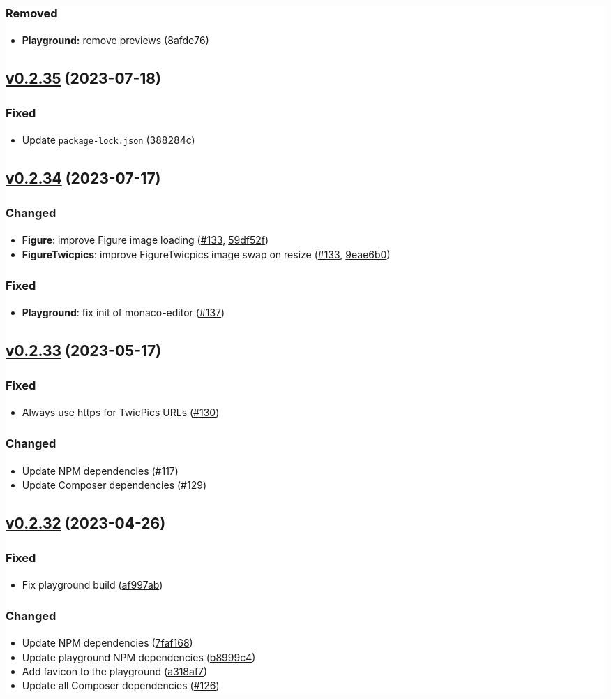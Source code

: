 ### Removed

- **Playground:** remove previews ([8afde76](https://github.com/studiometa/ui/commit/8afde76))

## [v0.2.35](https://github.com/studiometa/ui/compare/0.2.34..0.2.35) (2023-07-18)

### Fixed

- Update `package-lock.json` ([388284c](https://github.com/studiometa/ui/commit/388284c))

## [v0.2.34](https://github.com/studiometa/ui/compare/0.2.33..0.2.34) (2023-07-17)

### Changed

- **Figure**: improve Figure image loading ([#133](https://github.com/studiometa/ui/pull/133), [59df52f](https://github.com/studiometa/ui/commit/59df52f))
- **FigureTwicpics**: improve FigureTwicpics image swap on resize ([#133](https://github.com/studiometa/ui/pull/133), [9eae6b0](https://github.com/studiometa/ui/commit/9eae6b0))

### Fixed

- **Playground**: fix init of monaco-editor ([#137](https://github.com/studiometa/ui/pull/137))

## [v0.2.33](https://github.com/studiometa/ui/compare/0.2.32..0.2.33) (2023-05-17)

### Fixed

- Always use https for TwicPics URLs ([#130](https://github.com/studiometa/ui/pull/130))

### Changed

- Update NPM dependencies ([#117](https://github.com/studiometa/ui/pull/117))
- Update Composer dependencies ([#129](https://github.com/studiometa/ui/pull/129))

## [v0.2.32](https://github.com/studiometa/ui/compare/0.2.31..0.2.32) (2023-04-26)

### Fixed

- Fix playground build ([af997ab](https://github.com/studiometa/ui/commit/af997ab))

### Changed

- Update NPM dependencies ([7faf168](https://github.com/studiometa/ui/commit/7faf168))
- Update playground NPM dependencies ([b8999c4](https://github.com/studiometa/ui/commit/b8999c4))
- Add favicon to the playground ([a318af7](https://github.com/studiometa/ui/commit/a318af7))
- Update all Composer dependencies ([#126](https://github.com/studiometa/ui/pull/126))
